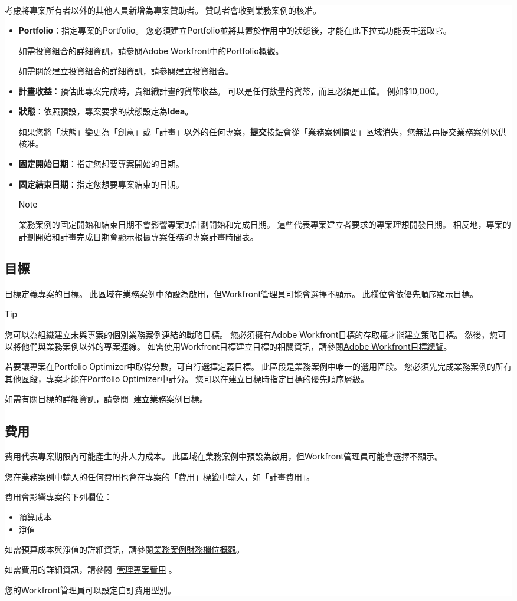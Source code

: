   考慮將專案所有者以外的其他人員新增為專案贊助者。 贊助者會收到業務案例的核准。 

* **Portfolio**：指定專案的Portfolio。 您必須建立Portfolio並將其置於&#x200B;**作用中**&#x200B;的狀態後，才能在此下拉式功能表中選取它。

  如需投資組合的詳細資訊，請參閱[Adobe Workfront中的Portfolio概觀](../../../manage-work/portfolios/portfolios-overview/portfolio-overview.md)。

  如需關於建立投資組合的詳細資訊，請參閱[建立投資組合](../../../manage-work/portfolios/create-and-manage-portfolios/create-portfolios.md)。

* **計畫收益**：預估此專案完成時，貴組織計畫的貨幣收益。 可以是任何數量的貨幣，而且必須是正值。 例如$10,000。
* **狀態**：依照預設，專案要求的狀態設定為&#x200B;**Idea**。

  如果您將「狀態」變更為「創意」或「計畫」以外的任何專案，**提交**&#x200B;按鈕會從「業務案例摘要」區域消失，您無法再提交業務案例以供核准。 

* **固定開始日期**：指定您想要專案開始的日期。
* **固定結束日期**：指定您想要專案結束的日期。

  >[!NOTE]
  >
  >業務案例的固定開始和結束日期不會影響專案的計劃開始和完成日期。 這些代表專案建立者要求的專案理想開發日期。 相反地，專案的計劃開始和計畫完成日期會顯示根據專案任務的專案計畫時間表。

## 目標

目標定義專案的目標。 此區域在業務案例中預設為啟用，但Workfront管理員可能會選擇不顯示。 此欄位會依優先順序顯示目標。



>[!TIP]
>
>您可以為組織建立未與專案的個別業務案例連結的戰略目標。 您必須擁有Adobe Workfront目標的存取權才能建立策略目標。 然後，您可以將他們與業務案例以外的專案連線。 如需使用Workfront目標建立目標的相關資訊，請參閱[Adobe Workfront目標總覽](../../../workfront-goals/goal-management/wf-goals-overview.md)。

若要讓專案在Portfolio Optimizer中取得分數，可自行選擇定義目標。 此區段是業務案例中唯一的選用區段。 您必須先完成業務案例的所有其他區段，專案才能在Portfolio Optimizer中計分。 您可以在建立目標時指定目標的優先順序層級。

如需有關目標的詳細資訊，請參閱  [建立業務案例目標](../../../manage-work/projects/define-a-business-case/create-business-case-goals.md)。

## 費用

費用代表專案期限內可能產生的非人力成本。 此區域在業務案例中預設為啟用，但Workfront管理員可能會選擇不顯示。 

您在業務案例中輸入的任何費用也會在專案的「費用」標籤中輸入，如「計畫費用」。

費用會影響專案的下列欄位：

* 預算成本
* 淨值

如需預算成本與淨值的詳細資訊，請參閱[業務案例財務欄位概觀](../../../manage-work/projects/define-a-business-case/business-case-finances.md)。

如需費用的詳細資訊，請參閱  [管理專案費用](../../../manage-work/projects/project-finances/manage-project-expenses.md) 。

您的Workfront管理員可以設定自訂費用型別。
